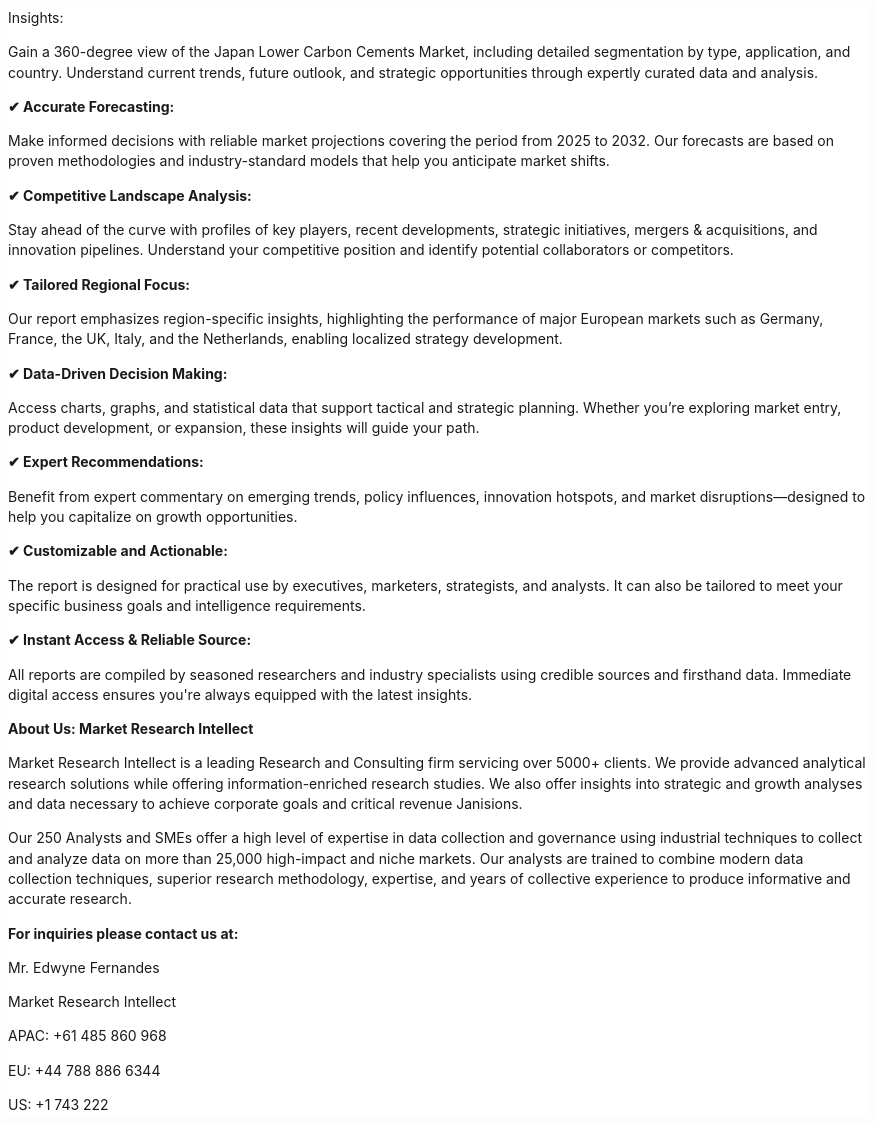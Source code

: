 Insights:</strong></p><p>Gain a 360-degree view of the Japan Lower Carbon Cements Market, including detailed segmentation by type, application, and country. Understand current trends, future outlook, and strategic opportunities through expertly curated data and analysis.</p><p><strong>✔ Accurate Forecasting:</strong></p><p>Make informed decisions with reliable market projections covering the period from 2025 to 2032. Our forecasts are based on proven methodologies and industry-standard models that help you anticipate market shifts.</p><p><strong>✔ Competitive Landscape Analysis:</strong></p><p>Stay ahead of the curve with profiles of key players, recent developments, strategic initiatives, mergers &amp; acquisitions, and innovation pipelines. Understand your competitive position and identify potential collaborators or competitors.</p><p><strong>✔ Tailored Regional Focus:</strong></p><p>Our report emphasizes region-specific insights, highlighting the performance of major European markets such as Germany, France, the UK, Italy, and the Netherlands, enabling localized strategy development.</p><p><strong>✔ Data-Driven Decision Making:</strong></p><p>Access charts, graphs, and statistical data that support tactical and strategic planning. Whether you&rsquo;re exploring market entry, product development, or expansion, these insights will guide your path.</p><p><strong>✔ Expert Recommendations:</strong></p><p>Benefit from expert commentary on emerging trends, policy influences, innovation hotspots, and market disruptions&mdash;designed to help you capitalize on growth opportunities.</p><p><strong>✔ Customizable and Actionable:</strong></p><p>The report is designed for practical use by executives, marketers, strategists, and analysts. It can also be tailored to meet your specific business goals and intelligence requirements.</p><p><strong>✔ Instant Access &amp; Reliable Source:</strong></p><p>All reports are compiled by seasoned researchers and industry specialists using credible sources and firsthand data. Immediate digital access ensures you're always equipped with the latest insights.</p><p><strong><span class="font-[700]">About Us: Market Research Intellect</span></strong></p><p><span class="">Market Research Intellect is a leading Research and Consulting firm servicing over 5000+ clients. We provide advanced analytical research solutions while offering information-enriched research studies.&nbsp;</span>We also offer insights into strategic and growth analyses and data necessary to achieve corporate goals and critical revenue Janisions.</p><p><span class="">Our 250 Analysts and SMEs offer a high level of expertise in data collection and governance using industrial techniques to collect and analyze data on more than 25,000 high-impact and niche markets. Our analysts are trained to combine modern data collection techniques, superior research methodology, expertise, and years of collective experience to produce informative and accurate research.</span></p><p><strong>For inquiries please contact us at:</strong></p><p>Mr. Edwyne Fernandes</p><p>Market Research Intellect</p><p>APAC: +61 485 860 968</p><p>EU: +44 788 886 6344</p><p>US: +1 743 222